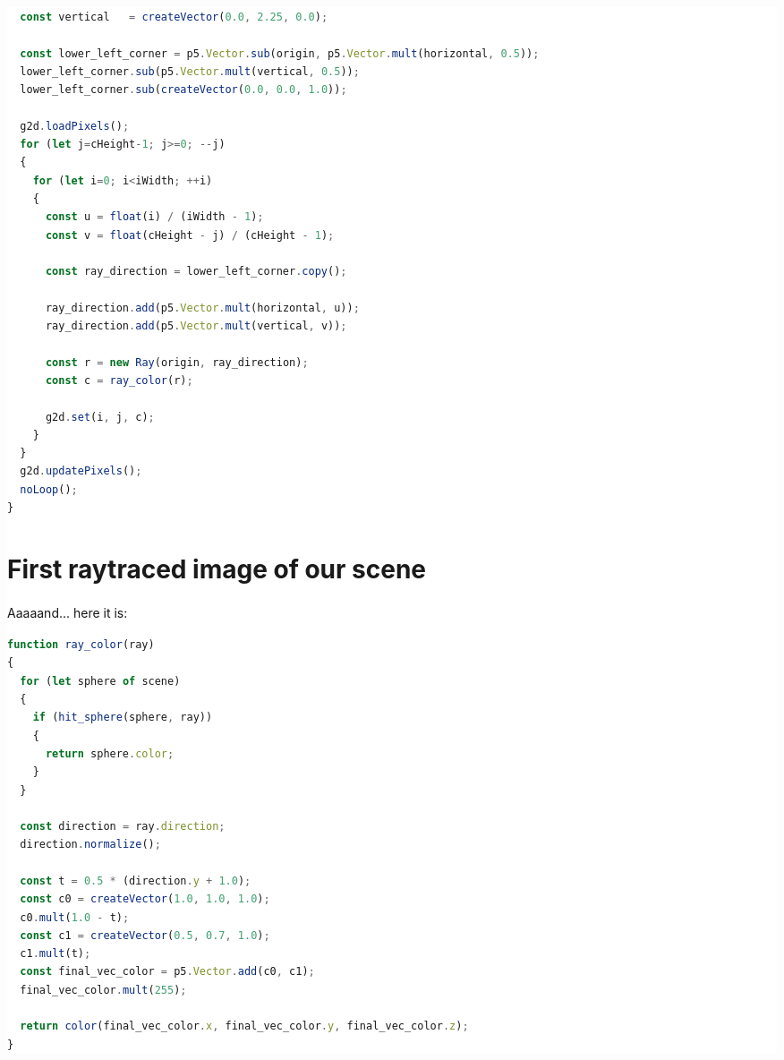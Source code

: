 ~~~ javascript
  const vertical   = createVector(0.0, 2.25, 0.0);

  const lower_left_corner = p5.Vector.sub(origin, p5.Vector.mult(horizontal, 0.5));
  lower_left_corner.sub(p5.Vector.mult(vertical, 0.5));
  lower_left_corner.sub(createVector(0.0, 0.0, 1.0));
  
  g2d.loadPixels();
  for (let j=cHeight-1; j>=0; --j)
  {
    for (let i=0; i<iWidth; ++i)
    {
      const u = float(i) / (iWidth - 1);
      const v = float(cHeight - j) / (cHeight - 1);
      
      const ray_direction = lower_left_corner.copy();
      
      ray_direction.add(p5.Vector.mult(horizontal, u));
      ray_direction.add(p5.Vector.mult(vertical, v));
      
      const r = new Ray(origin, ray_direction);
      const c = ray_color(r);

      g2d.set(i, j, c);
    }
  }
  g2d.updatePixels();
  noLoop();
}
~~~


# First raytraced image of our scene
Aaaaand... here it is:

<iframe width="400" height="200" style="outline:none; border:none;" src="https://editor.p5js.org/andrearastelli/embed/qW6Ny6prE"></iframe>

~~~ javascript
function ray_color(ray)
{
  for (let sphere of scene)
  {
    if (hit_sphere(sphere, ray))
    {
      return sphere.color;
    }
  }
  
  const direction = ray.direction;
  direction.normalize();
  
  const t = 0.5 * (direction.y + 1.0);
  const c0 = createVector(1.0, 1.0, 1.0);
  c0.mult(1.0 - t);
  const c1 = createVector(0.5, 0.7, 1.0);
  c1.mult(t);
  const final_vec_color = p5.Vector.add(c0, c1);
  final_vec_color.mult(255);
  
  return color(final_vec_color.x, final_vec_color.y, final_vec_color.z);
}


~~~